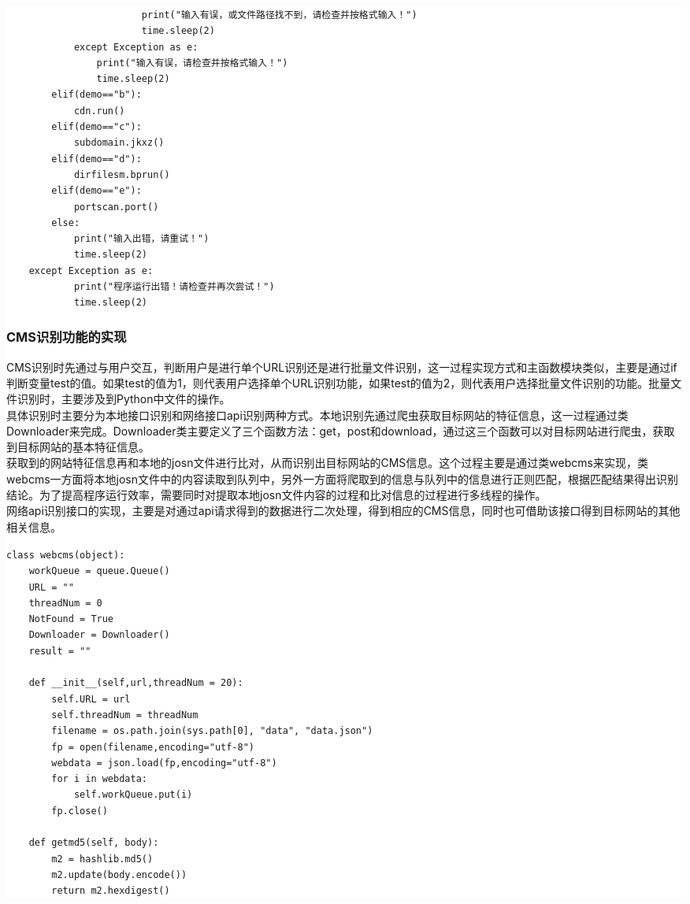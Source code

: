                             print("输入有误，或文件路径找不到，请检查并按格式输入！")
                            time.sleep(2)
                except Exception as e:
                    print("输入有误，请检查并按格式输入！")
                    time.sleep(2)
            elif(demo=="b"):
                cdn.run()
            elif(demo=="c"): 
                subdomain.jkxz()
            elif(demo=="d"):
                dirfilesm.bprun()
            elif(demo=="e"):
                portscan.port()
            else:
                print("输入出错，请重试！")
                time.sleep(2)     
        except Exception as e:
                print("程序运行出错！请检查并再次尝试！")
                time.sleep(2)
    

### CMS识别功能的实现

CMS识别时先通过与用户交互，判断用户是进行单个URL识别还是进行批量文件识别，这一过程实现方式和主函数模块类似，主要是通过if判断变量test的值。如果test的值为1，则代表用户选择单个URL识别功能，如果test的值为2，则代表用户选择批量文件识别的功能。批量文件识别时，主要涉及到Python中文件的操作。  
具体识别时主要分为本地接口识别和网络接口api识别两种方式。本地识别先通过爬虫获取目标网站的特征信息，这一过程通过类Downloader来完成。Downloader类主要定义了三个函数方法：get，post和download，通过这三个函数可以对目标网站进行爬虫，获取到目标网站的基本特征信息。  
获取到的网站特征信息再和本地的josn文件进行比对，从而识别出目标网站的CMS信息。这个过程主要是通过类webcms来实现，类webcms一方面将本地josn文件中的内容读取到队列中，另外一方面将爬取到的信息与队列中的信息进行正则匹配，根据匹配结果得出识别结论。为了提高程序运行效率，需要同时对提取本地josn文件内容的过程和比对信息的过程进行多线程的操作。  
网络api识别接口的实现，主要是对通过api请求得到的数据进行二次处理，得到相应的CMS信息，同时也可借助该接口得到目标网站的其他相关信息。

    class webcms(object):
        workQueue = queue.Queue()
        URL = ""
        threadNum = 0
        NotFound = True
        Downloader = Downloader()
        result = ""
    
        def __init__(self,url,threadNum = 20):
            self.URL = url
            self.threadNum = threadNum
            filename = os.path.join(sys.path[0], "data", "data.json")
            fp = open(filename,encoding="utf-8")
            webdata = json.load(fp,encoding="utf-8")
            for i in webdata:
                self.workQueue.put(i)
            fp.close()
        
        def getmd5(self, body):
            m2 = hashlib.md5()
            m2.update(body.encode())
            return m2.hexdigest()
    